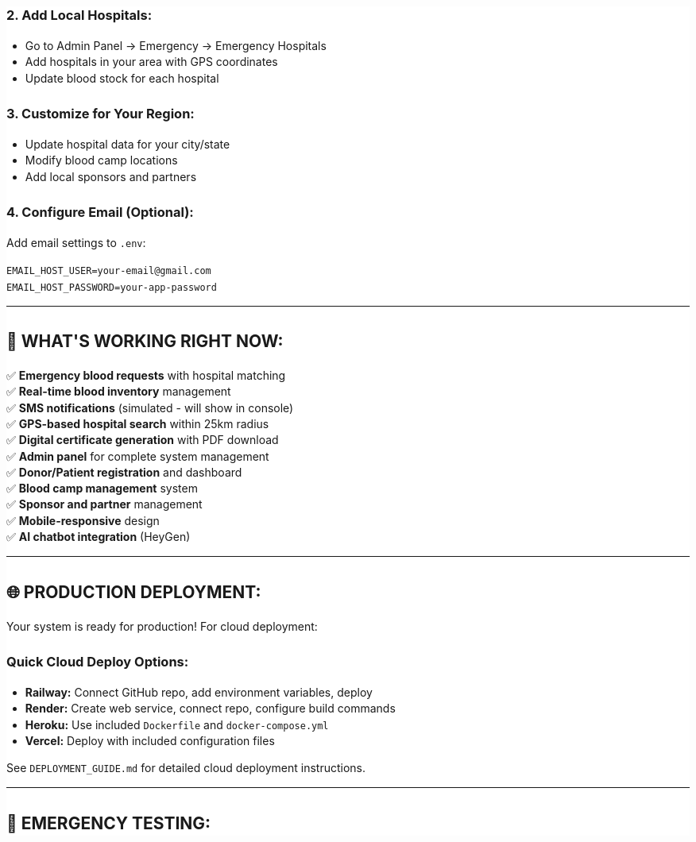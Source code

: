 ### **2. Add Local Hospitals:**
- Go to Admin Panel → Emergency → Emergency Hospitals
- Add hospitals in your area with GPS coordinates
- Update blood stock for each hospital

### **3. Customize for Your Region:**
- Update hospital data for your city/state
- Modify blood camp locations
- Add local sponsors and partners

### **4. Configure Email (Optional):**
Add email settings to `.env`:
```
EMAIL_HOST_USER=your-email@gmail.com
EMAIL_HOST_PASSWORD=your-app-password
```

---

## 🎯 **WHAT'S WORKING RIGHT NOW:**

✅ **Emergency blood requests** with hospital matching  
✅ **Real-time blood inventory** management  
✅ **SMS notifications** (simulated - will show in console)  
✅ **GPS-based hospital search** within 25km radius  
✅ **Digital certificate generation** with PDF download  
✅ **Admin panel** for complete system management  
✅ **Donor/Patient registration** and dashboard  
✅ **Blood camp management** system  
✅ **Sponsor and partner** management  
✅ **Mobile-responsive** design  
✅ **AI chatbot integration** (HeyGen)  

---

## 🌐 **PRODUCTION DEPLOYMENT:**

Your system is ready for production! For cloud deployment:

### **Quick Cloud Deploy Options:**
- **Railway:** Connect GitHub repo, add environment variables, deploy
- **Render:** Create web service, connect repo, configure build commands
- **Heroku:** Use included `Dockerfile` and `docker-compose.yml`
- **Vercel:** Deploy with included configuration files

See `DEPLOYMENT_GUIDE.md` for detailed cloud deployment instructions.

---

## 🚨 **EMERGENCY TESTING:**

